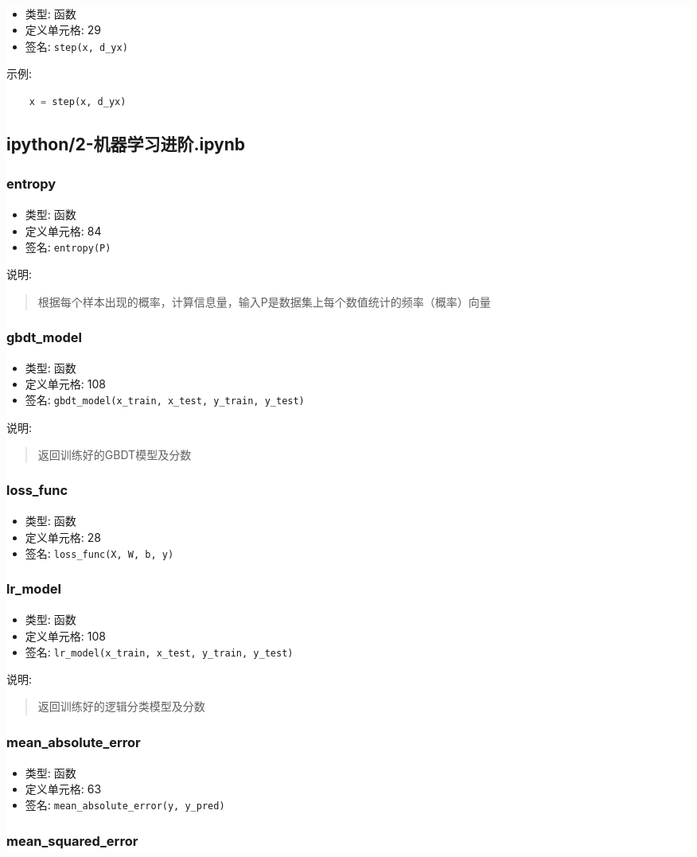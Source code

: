 - 类型: 函数
- 定义单元格: 29
- 签名: `step(x, d_yx)`

示例:

```python
    x = step(x, d_yx)
```


## ipython/2-机器学习进阶.ipynb

### entropy

- 类型: 函数
- 定义单元格: 84
- 签名: `entropy(P)`

说明:

> 根据每个样本出现的概率，计算信息量，输入P是数据集上每个数值统计的频率（概率）向量

### gbdt_model

- 类型: 函数
- 定义单元格: 108
- 签名: `gbdt_model(x_train, x_test, y_train, y_test)`

说明:

> 返回训练好的GBDT模型及分数

### loss_func

- 类型: 函数
- 定义单元格: 28
- 签名: `loss_func(X, W, b, y)`

### lr_model

- 类型: 函数
- 定义单元格: 108
- 签名: `lr_model(x_train, x_test, y_train, y_test)`

说明:

> 返回训练好的逻辑分类模型及分数

### mean_absolute_error

- 类型: 函数
- 定义单元格: 63
- 签名: `mean_absolute_error(y, y_pred)`

### mean_squared_error
